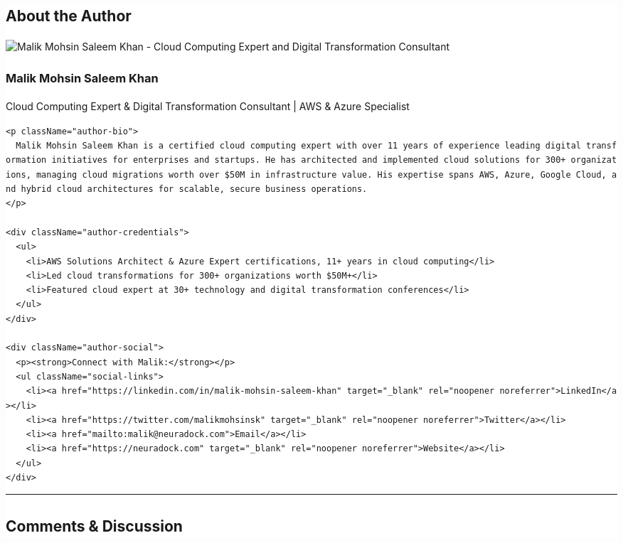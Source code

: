 
## About the Author

<div className="author-profile">
  <div className="author-image">
    <img
      src="/images/authors/malik-mohsin-saleem-khan.jpg"
      alt="Malik Mohsin Saleem Khan - Cloud Computing Expert and Digital Transformation Consultant"
      className="author-avatar"
      width="120"
      height="120"
    />
  </div>

  <div className="author-info">
    <h3>Malik Mohsin Saleem Khan</h3>
    <p className="author-title">Cloud Computing Expert & Digital Transformation Consultant | AWS & Azure Specialist</p>

    <p className="author-bio">
      Malik Mohsin Saleem Khan is a certified cloud computing expert with over 11 years of experience leading digital transformation initiatives for enterprises and startups. He has architected and implemented cloud solutions for 300+ organizations, managing cloud migrations worth over $50M in infrastructure value. His expertise spans AWS, Azure, Google Cloud, and hybrid cloud architectures for scalable, secure business operations.
    </p>

    <div className="author-credentials">
      <ul>
        <li>AWS Solutions Architect & Azure Expert certifications, 11+ years in cloud computing</li>
        <li>Led cloud transformations for 300+ organizations worth $50M+</li>
        <li>Featured cloud expert at 30+ technology and digital transformation conferences</li>
      </ul>
    </div>

    <div className="author-social">
      <p><strong>Connect with Malik:</strong></p>
      <ul className="social-links">
        <li><a href="https://linkedin.com/in/malik-mohsin-saleem-khan" target="_blank" rel="noopener noreferrer">LinkedIn</a></li>
        <li><a href="https://twitter.com/malikmohsinsk" target="_blank" rel="noopener noreferrer">Twitter</a></li>
        <li><a href="mailto:malik@neuradock.com">Email</a></li>
        <li><a href="https://neuradock.com" target="_blank" rel="noopener noreferrer">Website</a></li>
      </ul>
    </div>
  </div>
</div>

---

## Comments & Discussion
